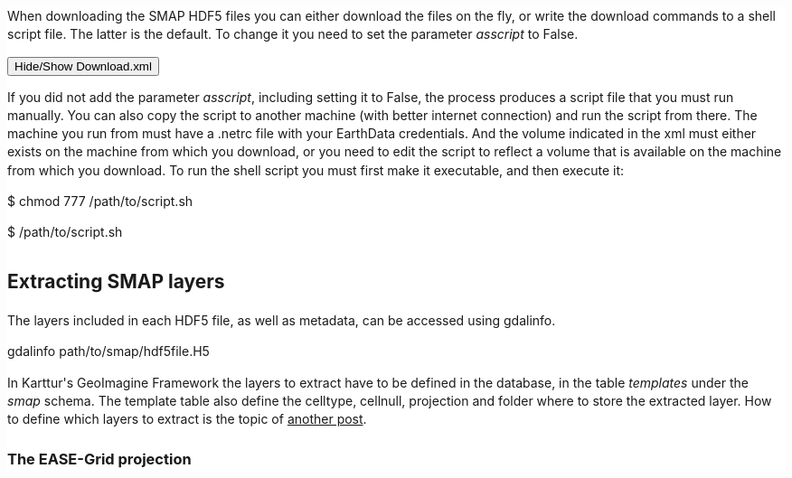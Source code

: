 When downloading the SMAP HDF5 files you can either download the files on the fly, or write the download commands to a shell script file. The latter is the default. To change it you need to set the parameter _asscript_ to False.

<button id= "toggleDownload" onclick="hiddencode('Download')">Hide/Show Download.xml</button>

<div id="Download" style="display:none">

{% capture text-capture %}
{% raw %}
```
<?xml version='1.0' encoding='utf-8'?>
<downloadsmap>
	<userproj userid = 'karttur' projectid = 'karttur' tractid= 'karttur' siteid = '*' plotid = '*' system = 'smap'></userproj>
	<period startyear = '2015' startmonth = '04' startday = '13' endyear = '2015' endmonth = '08' endday = '08' timestep='D'></period>

	<process processid ='DownLoadSmapDaac' dsversion = '1.3'>
		<parameters remoteuser='YourEarthDataUser' product="SPL3SMAP" version="003" serverurl="https://n5eil01u.ecs.nsidc.org/" ></parameters>
		<dstpath volume = "Karttur3tb" hdrfiletype = "h5" datfiletype = "h5"></dstpath>
	</process>
</downloadsmap>
```
{% endraw %}
{% endcapture %}
{% include widgets/toggle-code.html  toggle-text=text-capture  %}
</div>

If you did not add the parameter _asscript_, including setting it to False, the process produces a script file that you must run manually. You can also copy the script to another machine (with better internet connection) and run the script from there. The machine you run from must have a <span class='file'>.netrc</span> file with your EarthData credentials. And the volume indicated in the xml must either exists on the machine from which you download, or you need to edit the script to reflect a volume that is available on the machine from which you download. To run the shell script you must first make it executable, and then execute it:

<span class='terminal'>$ chmod 777 /path/to/script.sh</span>

<span class='terminal'>$ /path/to/script.sh</span>

## Extracting SMAP layers

The layers included in each HDF5 file, as well as metadata, can be accessed using <span class='terminalapp'>gdalinfo</span>.

<span class='terminal'>gdalinfo path/to/smap/hdf5file.H5</span>

In Karttur's GeoImagine Framework the layers to extract have to be defined in the database, in the table _templates_ under the _smap_ schema. The template table also define the celltype, cellnull, projection and folder where to store the extracted layer. How to define which layers to extract is the topic of [another post](../blog-SMAP-template/).

### The EASE-Grid projection
